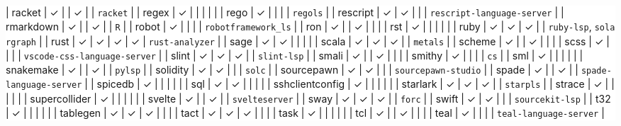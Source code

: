 | racket | ✓ |  | ✓ |  | `racket` |
| regex | ✓ |  |  |  |  |
| rego | ✓ |  |  |  | `regols` |
| rescript | ✓ | ✓ |  |  | `rescript-language-server` |
| rmarkdown | ✓ |  | ✓ |  | `R` |
| robot | ✓ |  |  |  | `robotframework_ls` |
| ron | ✓ |  | ✓ |  |  |
| rst | ✓ |  |  |  |  |
| ruby | ✓ | ✓ | ✓ |  | `ruby-lsp`, `solargraph` |
| rust | ✓ | ✓ | ✓ | ✓ | `rust-analyzer` |
| sage | ✓ | ✓ |  |  |  |
| scala | ✓ | ✓ | ✓ |  | `metals` |
| scheme | ✓ |  | ✓ |  |  |
| scss | ✓ |  |  |  | `vscode-css-language-server` |
| slint | ✓ | ✓ | ✓ |  | `slint-lsp` |
| smali | ✓ |  | ✓ |  |  |
| smithy | ✓ |  |  |  | `cs` |
| sml | ✓ |  |  |  |  |
| snakemake | ✓ |  | ✓ |  | `pylsp` |
| solidity | ✓ | ✓ |  |  | `solc` |
| sourcepawn | ✓ | ✓ |  |  | `sourcepawn-studio` |
| spade | ✓ |  | ✓ |  | `spade-language-server` |
| spicedb | ✓ |  |  |  |  |
| sql | ✓ | ✓ |  |  |  |
| sshclientconfig | ✓ |  |  |  |  |
| starlark | ✓ | ✓ | ✓ |  | `starpls` |
| strace | ✓ |  |  |  |  |
| supercollider | ✓ |  |  |  |  |
| svelte | ✓ |  | ✓ |  | `svelteserver` |
| sway | ✓ | ✓ | ✓ |  | `forc` |
| swift | ✓ | ✓ |  |  | `sourcekit-lsp` |
| t32 | ✓ |  |  |  |  |
| tablegen | ✓ | ✓ | ✓ |  |  |
| tact | ✓ | ✓ | ✓ |  |  |
| task | ✓ |  |  |  |  |
| tcl | ✓ |  | ✓ |  |  |
| teal | ✓ |  |  |  | `teal-language-server` |